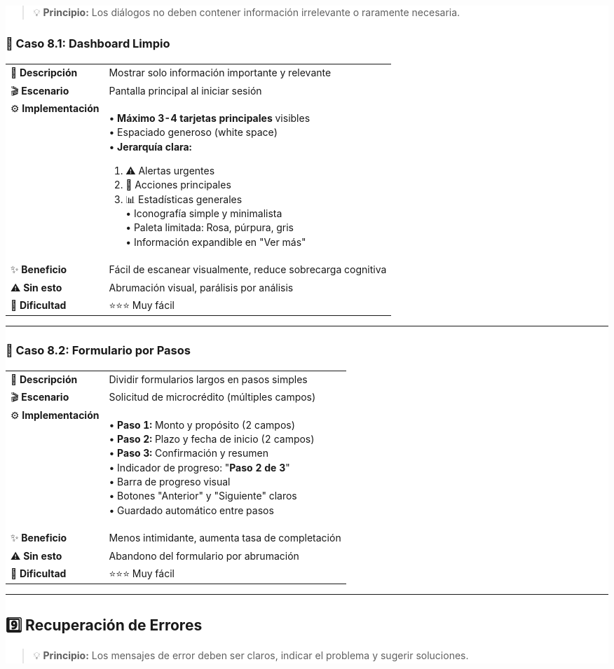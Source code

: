 > 💡 **Principio:** Los diálogos no deben contener información irrelevante o raramente necesaria.

### 🎯 Caso 8.1: Dashboard Limpio

<table>
<tr><td>📝 <b>Descripción</b></td><td>Mostrar solo información importante y relevante</td></tr>
<tr><td>🎬 <b>Escenario</b></td><td>Pantalla principal al iniciar sesión</td></tr>
<tr><td>⚙️ <b>Implementación</b></td><td>
  
• **Máximo 3-4 tarjetas principales** visibles<br>
• Espaciado generoso (white space)<br>
• **Jerarquía clara:**<br>
  1. ⚠️ Alertas urgentes<br>
  2. 🎯 Acciones principales<br>
  3. 📊 Estadísticas generales<br>
• Iconografía simple y minimalista<br>
• Paleta limitada: Rosa, púrpura, gris<br>
• Información expandible en "Ver más"

</td></tr>
<tr><td>✨ <b>Beneficio</b></td><td>Fácil de escanear visualmente, reduce sobrecarga cognitiva</td></tr>
<tr><td>⚠️ <b>Sin esto</b></td><td>Abrumación visual, parálisis por análisis</td></tr>
<tr><td>🎯 <b>Dificultad</b></td><td>⭐⭐⭐ Muy fácil</td></tr>
</table>

---

### 📝 Caso 8.2: Formulario por Pasos

<table>
<tr><td>📝 <b>Descripción</b></td><td>Dividir formularios largos en pasos simples</td></tr>
<tr><td>🎬 <b>Escenario</b></td><td>Solicitud de microcrédito (múltiples campos)</td></tr>
<tr><td>⚙️ <b>Implementación</b></td><td>
  
• **Paso 1:** Monto y propósito (2 campos)<br>
• **Paso 2:** Plazo y fecha de inicio (2 campos)<br>
• **Paso 3:** Confirmación y resumen<br>
• Indicador de progreso: "**Paso 2 de 3**"<br>
• Barra de progreso visual<br>
• Botones "Anterior" y "Siguiente" claros<br>
• Guardado automático entre pasos

</td></tr>
<tr><td>✨ <b>Beneficio</b></td><td>Menos intimidante, aumenta tasa de completación</td></tr>
<tr><td>⚠️ <b>Sin esto</b></td><td>Abandono del formulario por abrumación</td></tr>
<tr><td>🎯 <b>Dificultad</b></td><td>⭐⭐⭐ Muy fácil</td></tr>
</table>

---

## 9️⃣ Recuperación de Errores

> 💡 **Principio:** Los mensajes de error deben ser claros, indicar el problema y sugerir soluciones.
